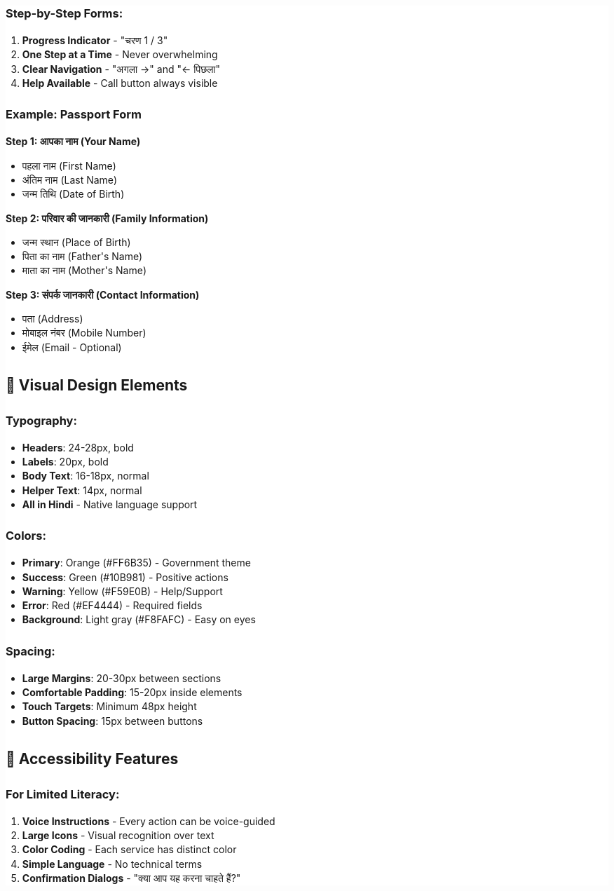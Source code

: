### **Step-by-Step Forms:**
1. **Progress Indicator** - "चरण 1 / 3"
2. **One Step at a Time** - Never overwhelming
3. **Clear Navigation** - "अगला →" and "← पिछला"
4. **Help Available** - Call button always visible

### **Example: Passport Form**
**Step 1: आपका नाम (Your Name)**
- पहला नाम (First Name)
- अंतिम नाम (Last Name)  
- जन्म तिथि (Date of Birth)

**Step 2: परिवार की जानकारी (Family Information)**
- जन्म स्थान (Place of Birth)
- पिता का नाम (Father's Name)
- माता का नाम (Mother's Name)

**Step 3: संपर्क जानकारी (Contact Information)**
- पता (Address)
- मोबाइल नंबर (Mobile Number)
- ईमेल (Email - Optional)

## 🎨 **Visual Design Elements**

### **Typography:**
- **Headers**: 24-28px, bold
- **Labels**: 20px, bold
- **Body Text**: 16-18px, normal
- **Helper Text**: 14px, normal
- **All in Hindi** - Native language support

### **Colors:**
- **Primary**: Orange (#FF6B35) - Government theme
- **Success**: Green (#10B981) - Positive actions
- **Warning**: Yellow (#F59E0B) - Help/Support
- **Error**: Red (#EF4444) - Required fields
- **Background**: Light gray (#F8FAFC) - Easy on eyes

### **Spacing:**
- **Large Margins**: 20-30px between sections
- **Comfortable Padding**: 15-20px inside elements
- **Touch Targets**: Minimum 48px height
- **Button Spacing**: 15px between buttons

## 🔧 **Accessibility Features**

### **For Limited Literacy:**
1. **Voice Instructions** - Every action can be voice-guided
2. **Large Icons** - Visual recognition over text
3. **Color Coding** - Each service has distinct color
4. **Simple Language** - No technical terms
5. **Confirmation Dialogs** - "क्या आप यह करना चाहते हैं?"
